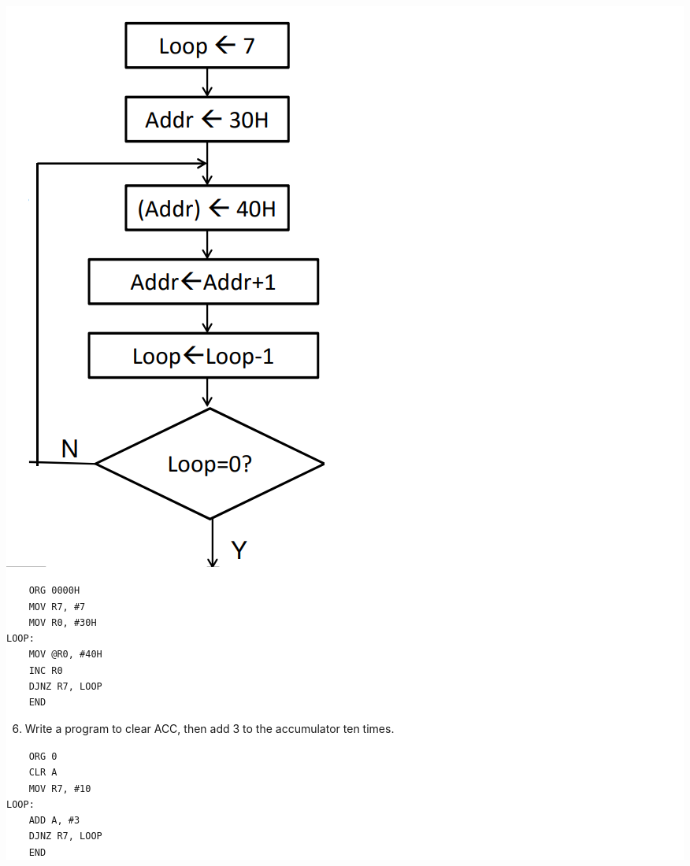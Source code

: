 ![MarineGEO circle logo](4.png "MarineGEO logo")

```
    ORG 0000H
    MOV R7, #7
    MOV R0, #30H
LOOP:
    MOV @R0, #40H
    INC R0
    DJNZ R7, LOOP
    END
```

6. Write a program to clear ACC, then add 3 to the 
accumulator ten times.

```
    ORG 0
    CLR A
    MOV R7, #10
LOOP:   
    ADD A, #3
    DJNZ R7, LOOP
    END
```
